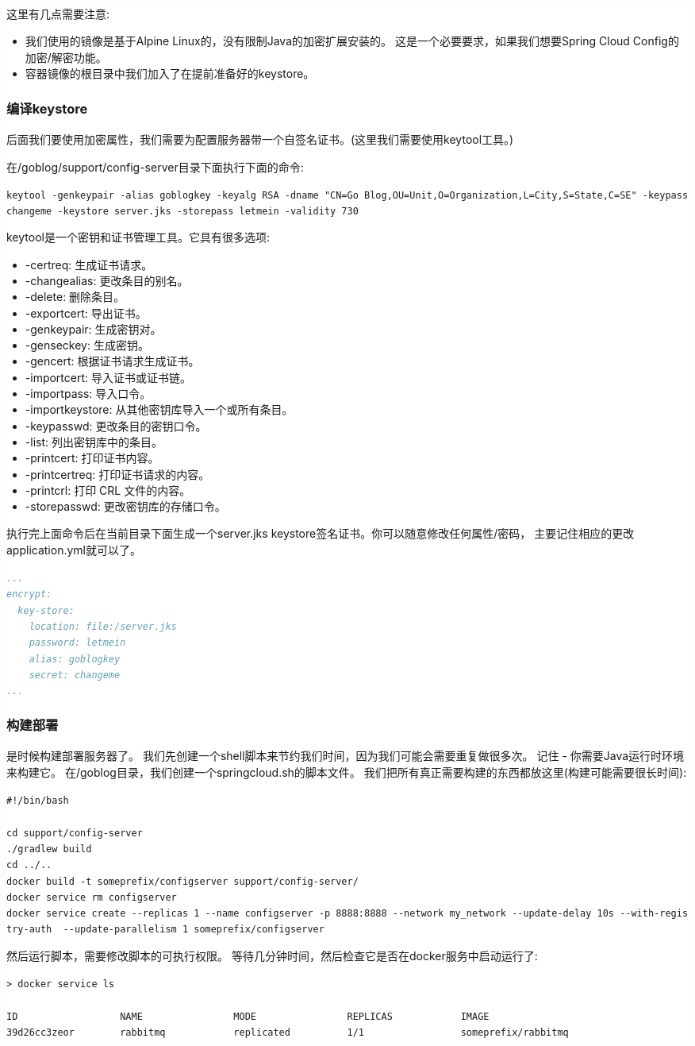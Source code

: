 这里有几点需要注意:
- 我们使用的镜像是基于Alpine Linux的，没有限制Java的加密扩展安装的。 这是一个必要要求，如果我们想要Spring Cloud Config的加密/解密功能。
- 容器镜像的根目录中我们加入了在提前准备好的keystore。

### 编译keystore
后面我们要使用加密属性，我们需要为配置服务器带一个自签名证书。(这里我们需要使用keytool工具。)

在/goblog/support/config-server目录下面执行下面的命令:
```
keytool -genkeypair -alias goblogkey -keyalg RSA -dname "CN=Go Blog,OU=Unit,O=Organization,L=City,S=State,C=SE" -keypass changeme -keystore server.jks -storepass letmein -validity 730
```

keytool是一个密钥和证书管理工具。它具有很多选项:
* -certreq: 生成证书请求。
* -changealias: 更改条目的别名。
* -delete: 删除条目。
* -exportcert: 导出证书。
* -genkeypair: 生成密钥对。
* -genseckey: 生成密钥。
* -gencert: 根据证书请求生成证书。
* -importcert: 导入证书或证书链。
* -importpass: 导入口令。
* -importkeystore: 从其他密钥库导入一个或所有条目。
* -keypasswd: 更改条目的密钥口令。
* -list: 列出密钥库中的条目。
* -printcert: 打印证书内容。
* -printcertreq: 打印证书请求的内容。
* -printcrl: 打印 CRL 文件的内容。
* -storepasswd: 更改密钥库的存储口令。

执行完上面命令后在当前目录下面生成一个server.jks keystore签名证书。你可以随意修改任何属性/密码， 主要记住相应的更改application.yml就可以了。
```yaml  /goblog/support/config-server/src/main/resources/application.yml 
...
encrypt:
  key-store:
    location: file:/server.jks
    password: letmein
    alias: goblogkey
    secret: changeme
...
```

### 构建部署
是时候构建部署服务器了。 我们先创建一个shell脚本来节约我们时间，因为我们可能会需要重复做很多次。 记住 - 你需要Java运行时环境来构建它。 在/goblog目录，我们创建一个springcloud.sh的脚本文件。 我们把所有真正需要构建的东西都放这里(构建可能需要很长时间):

```shell
#!/bin/bash

cd support/config-server
./gradlew build
cd ../..
docker build -t someprefix/configserver support/config-server/
docker service rm configserver
docker service create --replicas 1 --name configserver -p 8888:8888 --network my_network --update-delay 10s --with-registry-auth  --update-parallelism 1 someprefix/configserver
```
然后运行脚本，需要修改脚本的可执行权限。
等待几分钟时间，然后检查它是否在docker服务中启动运行了:
```
> docker service ls

ID                  NAME                MODE                REPLICAS            IMAGE
39d26cc3zeor        rabbitmq            replicated          1/1                 someprefix/rabbitmq
```